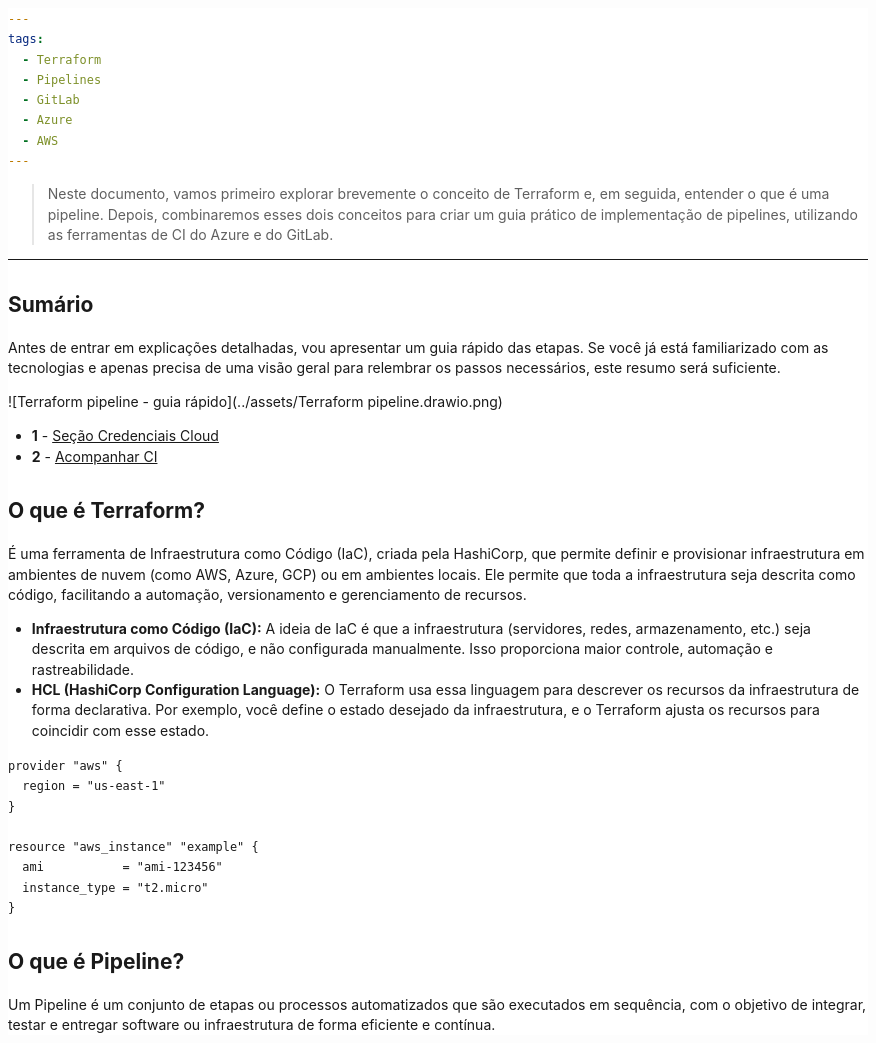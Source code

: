 ```yaml
---
tags:
  - Terraform
  - Pipelines
  - GitLab
  - Azure
  - AWS
---
```


> Neste documento, vamos primeiro explorar brevemente o conceito de Terraform e, em seguida, entender o que é uma pipeline. Depois, combinaremos esses dois conceitos para criar um guia prático de implementação de pipelines, utilizando as ferramentas de CI do Azure e do GitLab.

---

## Sumário
Antes de entrar em explicações detalhadas, vou apresentar um guia rápido das etapas. Se você já está familiarizado com as tecnologias e apenas precisa de uma visão geral para relembrar os passos necessários, este resumo será suficiente.

![Terraform pipeline - guia rápido](../assets/Terraform pipeline.drawio.png)

- **1** - [Seção Credenciais Cloud](#credenciais-cloud)
- **2** - [Acompanhar CI](#acompanhar-ci)


## O que é Terraform?
É uma ferramenta de Infraestrutura como Código (IaC), criada pela HashiCorp, que permite definir e provisionar infraestrutura em ambientes de nuvem (como AWS, Azure, GCP) ou em ambientes locais. Ele permite que toda a infraestrutura seja descrita como código, facilitando a automação, versionamento e gerenciamento de recursos.

- **Infraestrutura como Código (IaC):** A ideia de IaC é que a infraestrutura (servidores, redes, armazenamento, etc.) seja descrita em arquivos de código, e não configurada manualmente. Isso proporciona maior controle, automação e rastreabilidade.
- **HCL (HashiCorp Configuration Language):** O Terraform usa essa linguagem para descrever os recursos da infraestrutura de forma declarativa. Por exemplo, você define o estado desejado da infraestrutura, e o Terraform ajusta os recursos para coincidir com esse estado.

```hcl title="Exemplo - Criando uma instância EC2 na AWS"
provider "aws" {
  region = "us-east-1"
}

resource "aws_instance" "example" {
  ami           = "ami-123456"
  instance_type = "t2.micro"
}
```

## O que é Pipeline?
Um Pipeline é um conjunto de etapas ou processos automatizados que são executados em sequência, com o objetivo de integrar, testar e entregar software ou infraestrutura de forma eficiente e contínua.

